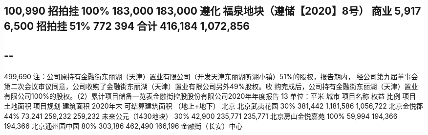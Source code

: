 100,990
招拍挂
100%
183,000
183,000
遵化
福泉地块（遵储【2020】8号）
商业
5,917
6,500
招拍挂
51%
772
394
合计
416,184
1,072,856
--
--
--
499,690
注：公司原持有金融街东丽湖（天津）置业有限公司（开发天津东丽湖听湖小镇）51%的股权，报告期内，
经公司第九届董事会第二次会议审议同意，公司收购了金融街东丽湖（天津）置业有限公司另外49%股权。收
购完成后，公司持有金融街东丽湖（天津）置业有限公司100%的股权。（2）累计项目储备一览表金融街控股股份有限公司2020年年度报告
13
单位：平米
城市
项目名称
权益
比例
项目
土地面积
项目规划
建筑面积
2020年末
可结算建筑面积
（地上+地下）
北京
北京武夷花园
30%
381,442
1,181,586
1,056,722
北京金悦郡
44%
73,241
259,232
259,232
未来公元（1430地块）
30%
42,900
235,771
235,771
北京房山金悦嘉苑
100%
59,994
194,366
194,366
北京通州园中园
80%
303,186
462,490
166,196
金融街（长安）中心
